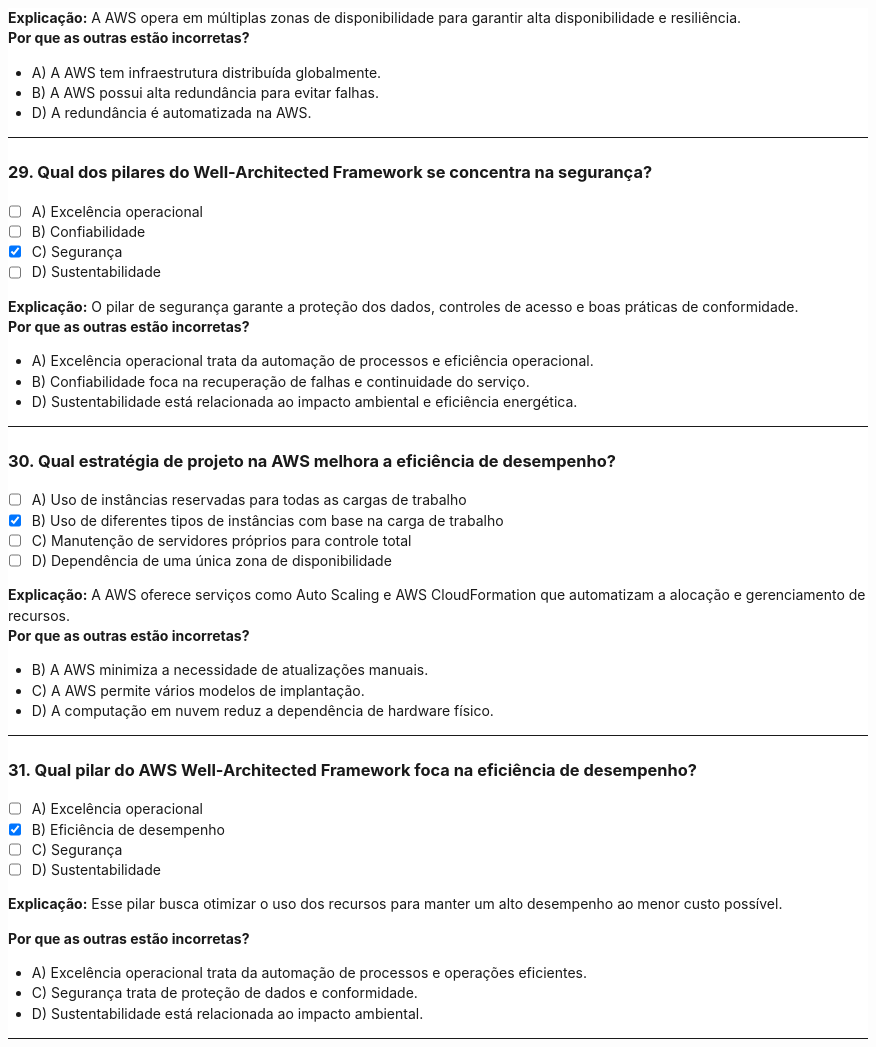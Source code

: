 **Explicação:** A AWS opera em múltiplas zonas de disponibilidade para garantir alta disponibilidade e resiliência.  
**Por que as outras estão incorretas?**  
- A) A AWS tem infraestrutura distribuída globalmente.  
- B) A AWS possui alta redundância para evitar falhas.  
- D) A redundância é automatizada na AWS.  

---

### 29. Qual dos pilares do Well-Architected Framework se concentra na segurança?
- [ ] A) Excelência operacional  
- [ ] B) Confiabilidade  
- [x] C) Segurança  
- [ ] D) Sustentabilidade  

**Explicação:** O pilar de segurança garante a proteção dos dados, controles de acesso e boas práticas de conformidade.  
**Por que as outras estão incorretas?**  
- A) Excelência operacional trata da automação de processos e eficiência operacional.  
- B) Confiabilidade foca na recuperação de falhas e continuidade do serviço.  
- D) Sustentabilidade está relacionada ao impacto ambiental e eficiência energética.  

---

### 30. Qual estratégia de projeto na AWS melhora a eficiência de desempenho?
- [ ] A) Uso de instâncias reservadas para todas as cargas de trabalho  
- [x] B) Uso de diferentes tipos de instâncias com base na carga de trabalho  
- [ ] C) Manutenção de servidores próprios para controle total  
- [ ] D) Dependência de uma única zona de disponibilidade  

**Explicação:** A AWS oferece serviços como Auto Scaling e AWS CloudFormation que automatizam a alocação e gerenciamento de recursos.  
**Por que as outras estão incorretas?**  
- B) A AWS minimiza a necessidade de atualizações manuais.  
- C) A AWS permite vários modelos de implantação.  
- D) A computação em nuvem reduz a dependência de hardware físico. 

---

### 31. Qual pilar do AWS Well-Architected Framework foca na eficiência de desempenho?
- [ ] A) Excelência operacional
- [x] B) Eficiência de desempenho
- [ ] C) Segurança
- [ ] D) Sustentabilidade

**Explicação:** Esse pilar busca otimizar o uso dos recursos para manter um alto desempenho ao menor custo possível.

**Por que as outras estão incorretas?**
- A) Excelência operacional trata da automação de processos e operações eficientes.
- C) Segurança trata de proteção de dados e conformidade.
- D) Sustentabilidade está relacionada ao impacto ambiental.

---